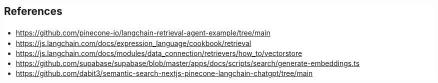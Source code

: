 
## References

- https://github.com/pinecone-io/langchain-retrieval-agent-example/tree/main
- https://js.langchain.com/docs/expression_language/cookbook/retrieval
- https://js.langchain.com/docs/modules/data_connection/retrievers/how_to/vectorstore
- https://github.com/supabase/supabase/blob/master/apps/docs/scripts/search/generate-embeddings.ts
- https://github.com/dabit3/semantic-search-nextjs-pinecone-langchain-chatgpt/tree/main